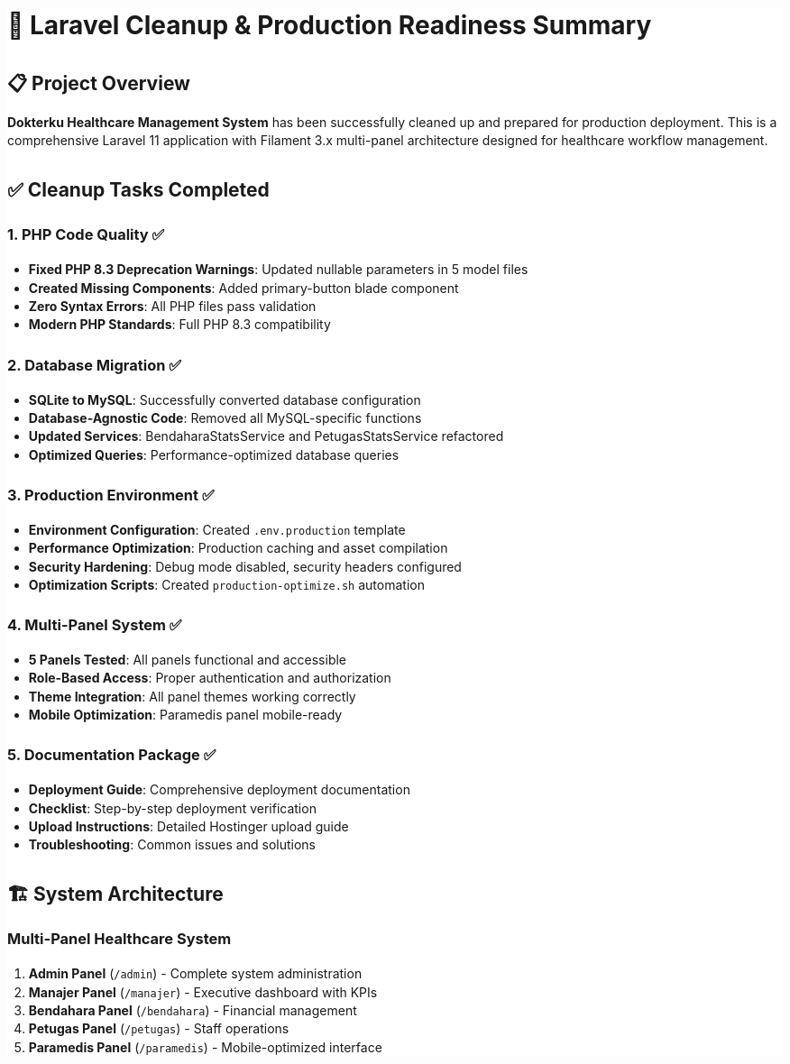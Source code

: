 # 🎯 Laravel Cleanup & Production Readiness Summary

## 📋 Project Overview
**Dokterku Healthcare Management System** has been successfully cleaned up and prepared for production deployment. This is a comprehensive Laravel 11 application with Filament 3.x multi-panel architecture designed for healthcare workflow management.

## ✅ Cleanup Tasks Completed

### 1. **PHP Code Quality** ✅
- **Fixed PHP 8.3 Deprecation Warnings**: Updated nullable parameters in 5 model files
- **Created Missing Components**: Added primary-button blade component
- **Zero Syntax Errors**: All PHP files pass validation
- **Modern PHP Standards**: Full PHP 8.3 compatibility

### 2. **Database Migration** ✅
- **SQLite to MySQL**: Successfully converted database configuration
- **Database-Agnostic Code**: Removed all MySQL-specific functions
- **Updated Services**: BendaharaStatsService and PetugasStatsService refactored
- **Optimized Queries**: Performance-optimized database queries

### 3. **Production Environment** ✅
- **Environment Configuration**: Created `.env.production` template
- **Performance Optimization**: Production caching and asset compilation
- **Security Hardening**: Debug mode disabled, security headers configured
- **Optimization Scripts**: Created `production-optimize.sh` automation

### 4. **Multi-Panel System** ✅
- **5 Panels Tested**: All panels functional and accessible
- **Role-Based Access**: Proper authentication and authorization
- **Theme Integration**: All panel themes working correctly
- **Mobile Optimization**: Paramedis panel mobile-ready

### 5. **Documentation Package** ✅
- **Deployment Guide**: Comprehensive deployment documentation
- **Checklist**: Step-by-step deployment verification
- **Upload Instructions**: Detailed Hostinger upload guide
- **Troubleshooting**: Common issues and solutions

## 🏗️ System Architecture

### Multi-Panel Healthcare System
1. **Admin Panel** (`/admin`) - Complete system administration
2. **Manajer Panel** (`/manajer`) - Executive dashboard with KPIs
3. **Bendahara Panel** (`/bendahara`) - Financial management
4. **Petugas Panel** (`/petugas`) - Staff operations
5. **Paramedis Panel** (`/paramedis`) - Mobile-optimized interface
